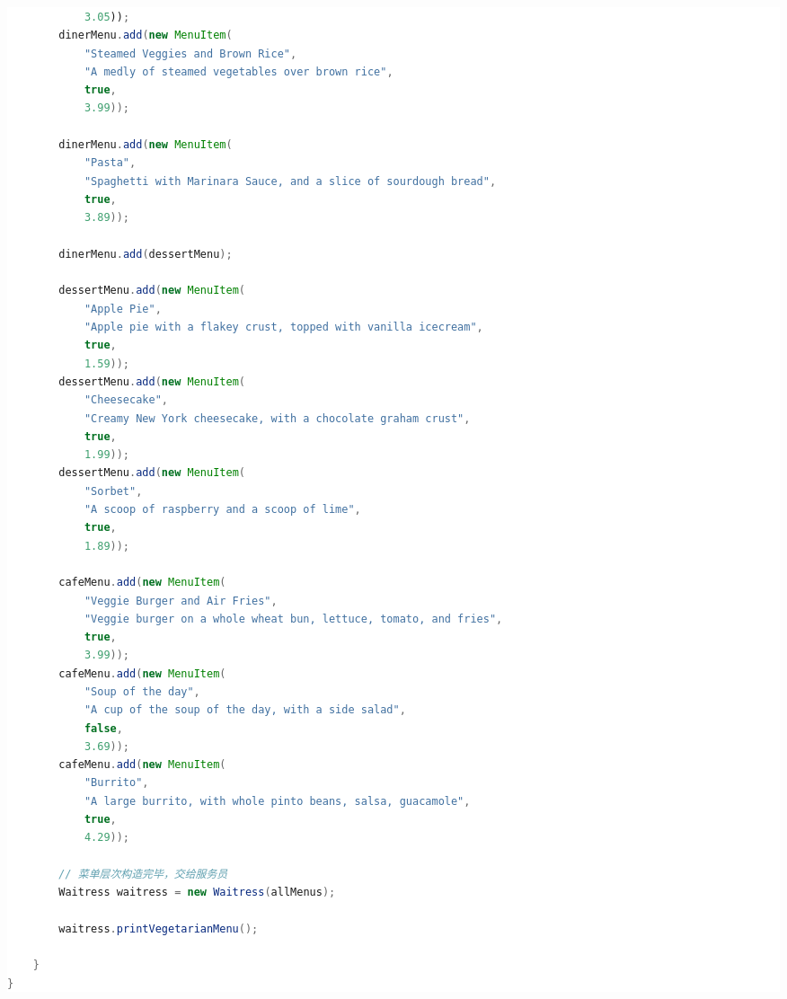 ``` java
			3.05));
		dinerMenu.add(new MenuItem(
			"Steamed Veggies and Brown Rice",
			"A medly of steamed vegetables over brown rice", 
			true, 
			3.99));
 
		dinerMenu.add(new MenuItem(
			"Pasta",
			"Spaghetti with Marinara Sauce, and a slice of sourdough bread",
			true, 
			3.89));
   
		dinerMenu.add(dessertMenu);
  
		dessertMenu.add(new MenuItem(
			"Apple Pie",
			"Apple pie with a flakey crust, topped with vanilla icecream",
			true,
			1.59));
		dessertMenu.add(new MenuItem(
			"Cheesecake",
			"Creamy New York cheesecake, with a chocolate graham crust",
			true,
			1.99));
		dessertMenu.add(new MenuItem(
			"Sorbet",
			"A scoop of raspberry and a scoop of lime",
			true,
			1.89));

		cafeMenu.add(new MenuItem(
			"Veggie Burger and Air Fries",
			"Veggie burger on a whole wheat bun, lettuce, tomato, and fries",
			true, 
			3.99));
		cafeMenu.add(new MenuItem(
			"Soup of the day",
			"A cup of the soup of the day, with a side salad",
			false, 
			3.69));
		cafeMenu.add(new MenuItem(
			"Burrito",
			"A large burrito, with whole pinto beans, salsa, guacamole",
			true, 
			4.29));
 		
		// 菜单层次构造完毕，交给服务员
		Waitress waitress = new Waitress(allMenus);
   
		waitress.printVegetarianMenu();
 
	}
}
```
